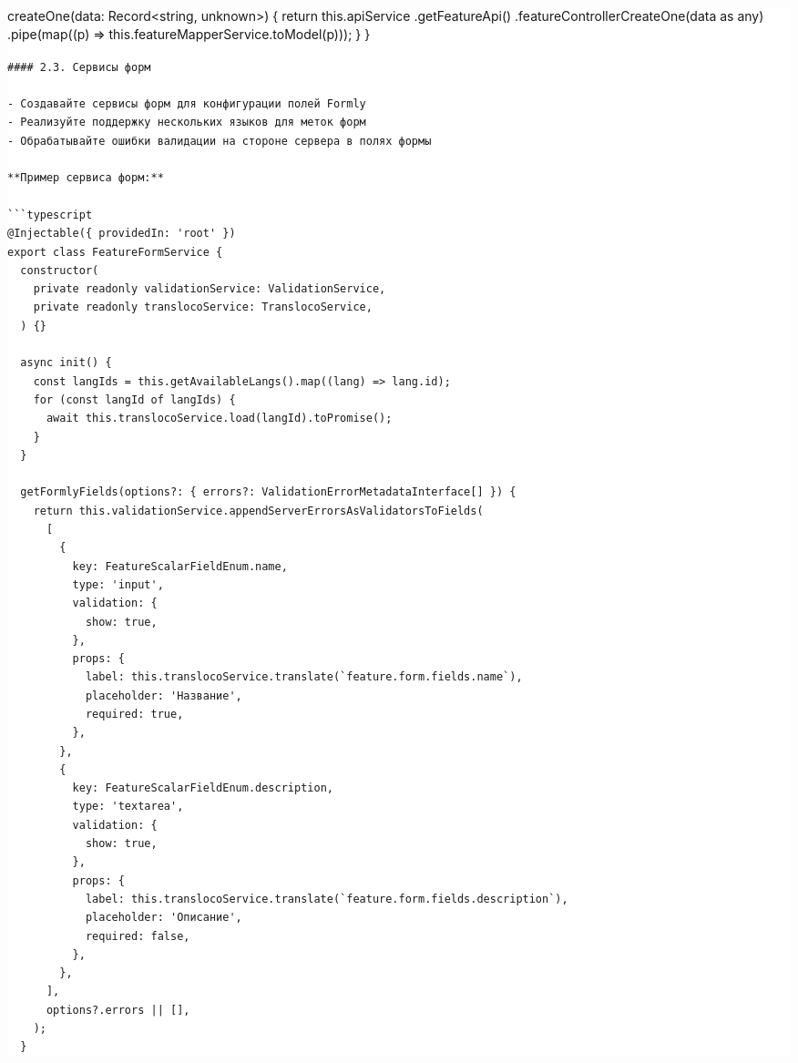 createOne(data: Record<string, unknown>) {
return this.apiService
.getFeatureApi()
.featureControllerCreateOne(data as any)
.pipe(map((p) => this.featureMapperService.toModel(p)));
}
}

````
#### 2.3. Сервисы форм

- Создавайте сервисы форм для конфигурации полей Formly
- Реализуйте поддержку нескольких языков для меток форм
- Обрабатывайте ошибки валидации на стороне сервера в полях формы

**Пример сервиса форм:**

```typescript
@Injectable({ providedIn: 'root' })
export class FeatureFormService {
  constructor(
    private readonly validationService: ValidationService,
    private readonly translocoService: TranslocoService,
  ) {}

  async init() {
    const langIds = this.getAvailableLangs().map((lang) => lang.id);
    for (const langId of langIds) {
      await this.translocoService.load(langId).toPromise();
    }
  }

  getFormlyFields(options?: { errors?: ValidationErrorMetadataInterface[] }) {
    return this.validationService.appendServerErrorsAsValidatorsToFields(
      [
        {
          key: FeatureScalarFieldEnum.name,
          type: 'input',
          validation: {
            show: true,
          },
          props: {
            label: this.translocoService.translate(`feature.form.fields.name`),
            placeholder: 'Название',
            required: true,
          },
        },
        {
          key: FeatureScalarFieldEnum.description,
          type: 'textarea',
          validation: {
            show: true,
          },
          props: {
            label: this.translocoService.translate(`feature.form.fields.description`),
            placeholder: 'Описание',
            required: false,
          },
        },
      ],
      options?.errors || [],
    );
  }

````
